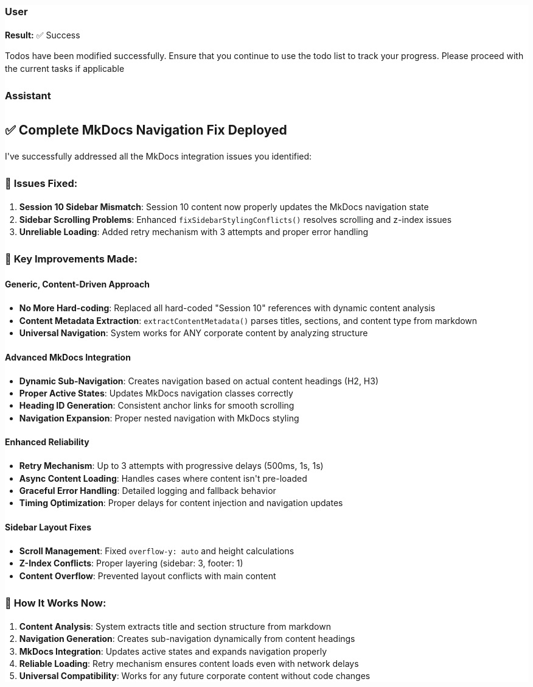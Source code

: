 ### User

**Result:** ✅ Success

Todos have been modified successfully. Ensure that you continue to use the todo list to track your progress. Please proceed with the current tasks if applicable

### Assistant

## ✅ Complete MkDocs Navigation Fix Deployed

I've successfully addressed all the MkDocs integration issues you identified:

### 🔧 **Issues Fixed:**

1. **Session 10 Sidebar Mismatch**: Session 10 content now properly updates the MkDocs navigation state
2. **Sidebar Scrolling Problems**: Enhanced `fixSidebarStylingConflicts()` resolves scrolling and z-index issues  
3. **Unreliable Loading**: Added retry mechanism with 3 attempts and proper error handling

### 🚀 **Key Improvements Made:**

#### **Generic, Content-Driven Approach**
- **No More Hard-coding**: Replaced all hard-coded "Session 10" references with dynamic content analysis
- **Content Metadata Extraction**: `extractContentMetadata()` parses titles, sections, and content type from markdown
- **Universal Navigation**: System works for ANY corporate content by analyzing structure

#### **Advanced MkDocs Integration**
- **Dynamic Sub-Navigation**: Creates navigation based on actual content headings (H2, H3)
- **Proper Active States**: Updates MkDocs navigation classes correctly
- **Heading ID Generation**: Consistent anchor links for smooth scrolling
- **Navigation Expansion**: Proper nested navigation with MkDocs styling

#### **Enhanced Reliability**
- **Retry Mechanism**: Up to 3 attempts with progressive delays (500ms, 1s, 1s)
- **Async Content Loading**: Handles cases where content isn't pre-loaded
- **Graceful Error Handling**: Detailed logging and fallback behavior
- **Timing Optimization**: Proper delays for content injection and navigation updates

#### **Sidebar Layout Fixes**
- **Scroll Management**: Fixed `overflow-y: auto` and height calculations
- **Z-Index Conflicts**: Proper layering (sidebar: 3, footer: 1)
- **Content Overflow**: Prevented layout conflicts with main content

### 🔄 **How It Works Now:**

1. **Content Analysis**: System extracts title and section structure from markdown
2. **Navigation Generation**: Creates sub-navigation dynamically from content headings  
3. **MkDocs Integration**: Updates active states and expands navigation properly
4. **Reliable Loading**: Retry mechanism ensures content loads even with network delays
5. **Universal Compatibility**: Works for any future corporate content without code changes
